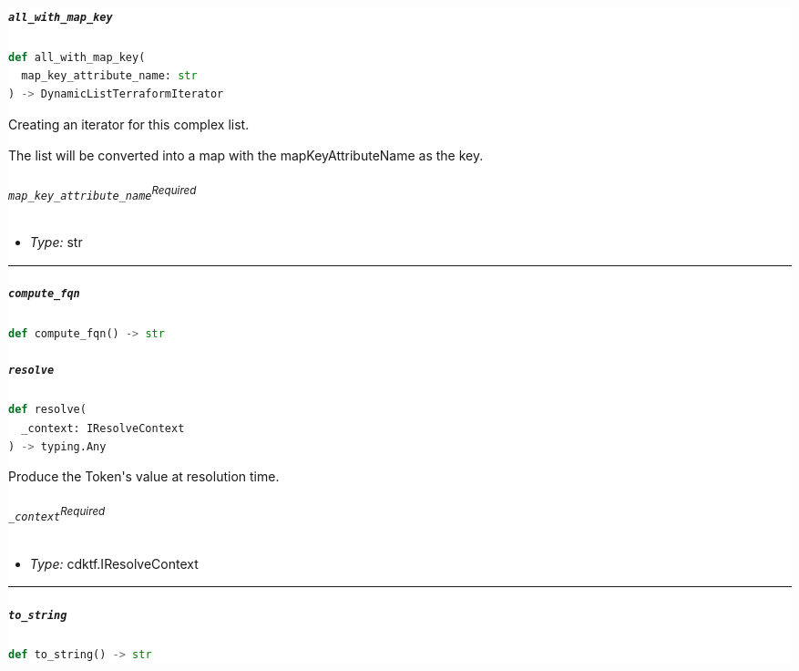 
##### `all_with_map_key` <a name="all_with_map_key" id="rhizo-co-terraform-provider-oci.dataOciOspGatewayInvoices.DataOciOspGatewayInvoicesFilterList.allWithMapKey"></a>

```python
def all_with_map_key(
  map_key_attribute_name: str
) -> DynamicListTerraformIterator
```

Creating an iterator for this complex list.

The list will be converted into a map with the mapKeyAttributeName as the key.

###### `map_key_attribute_name`<sup>Required</sup> <a name="map_key_attribute_name" id="rhizo-co-terraform-provider-oci.dataOciOspGatewayInvoices.DataOciOspGatewayInvoicesFilterList.allWithMapKey.parameter.mapKeyAttributeName"></a>

- *Type:* str

---

##### `compute_fqn` <a name="compute_fqn" id="rhizo-co-terraform-provider-oci.dataOciOspGatewayInvoices.DataOciOspGatewayInvoicesFilterList.computeFqn"></a>

```python
def compute_fqn() -> str
```

##### `resolve` <a name="resolve" id="rhizo-co-terraform-provider-oci.dataOciOspGatewayInvoices.DataOciOspGatewayInvoicesFilterList.resolve"></a>

```python
def resolve(
  _context: IResolveContext
) -> typing.Any
```

Produce the Token's value at resolution time.

###### `_context`<sup>Required</sup> <a name="_context" id="rhizo-co-terraform-provider-oci.dataOciOspGatewayInvoices.DataOciOspGatewayInvoicesFilterList.resolve.parameter._context"></a>

- *Type:* cdktf.IResolveContext

---

##### `to_string` <a name="to_string" id="rhizo-co-terraform-provider-oci.dataOciOspGatewayInvoices.DataOciOspGatewayInvoicesFilterList.toString"></a>

```python
def to_string() -> str
```
